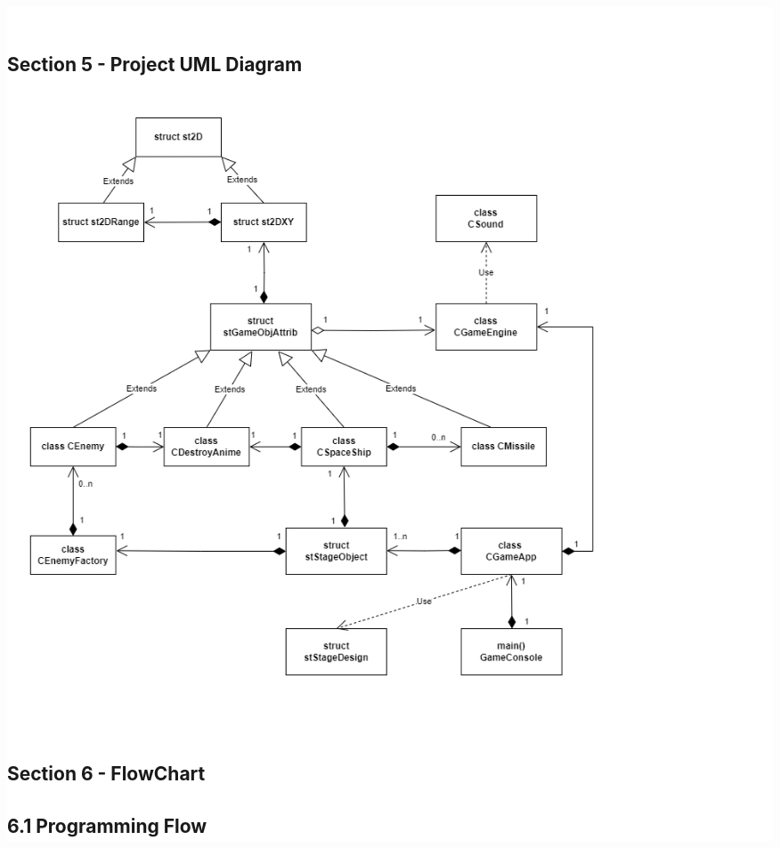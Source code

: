 <br>

## Section 5 - Project UML Diagram

<img src="./images/uml.webp" style="width:700px"></img>

<br>

## Section 6 - FlowChart

## 6.1 Programming Flow
